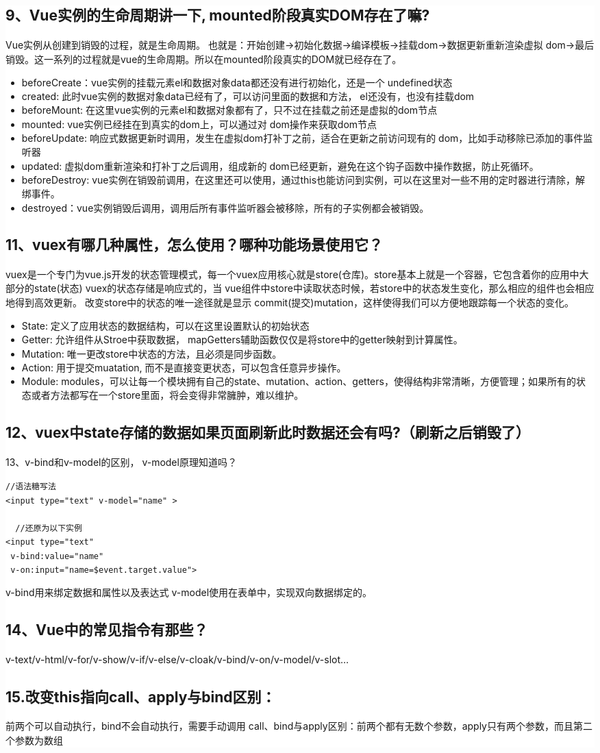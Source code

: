 
## 9、Vue实例的生命周期讲一下, mounted阶段真实DOM存在了嘛?

Vue实例从创建到销毁的过程，就是生命周期。
也就是：开始创建->初始化数据->编译模板->挂载dom->数据更新重新渲染虚拟 dom->最后销毁。这一系列的过程就是vue的生命周期。所以在mounted阶段真实的DOM就已经存在了。

- beforeCreate：vue实例的挂载元素el和数据对象data都还没有进行初始化，还是一个 undefined状态
- created: 此时vue实例的数据对象data已经有了，可以访问里面的数据和方法， el还没有，也没有挂载dom
- beforeMount: 在这里vue实例的元素el和数据对象都有了，只不过在挂载之前还是虚拟的dom节点
- mounted: vue实例已经挂在到真实的dom上，可以通过对 dom操作来获取dom节点
- beforeUpdate: 响应式数据更新时调用，发生在虚拟dom打补丁之前，适合在更新之前访问现有的 dom，比如手动移除已添加的事件监听器
- updated: 虚拟dom重新渲染和打补丁之后调用，组成新的 dom已经更新，避免在这个钩子函数中操作数据，防止死循环。
- beforeDestroy: vue实例在销毁前调用，在这里还可以使用，通过this也能访问到实例，可以在这里对一些不用的定时器进行清除，解绑事件。
- destroyed：vue实例销毁后调用，调用后所有事件监听器会被移除，所有的子实例都会被销毁。

## 11、vuex有哪几种属性，怎么使用？哪种功能场景使用它？

vuex是一个专门为vue.js开发的状态管理模式，每一个vuex应用核心就是store(仓库)。store基本上就是一个容器，它包含着你的应用中大部分的state(状态)
vuex的状态存储是响应式的，当 vue组件中store中读取状态时候，若store中的状态发生变化，那么相应的组件也会相应地得到高效更新。
改变store中的状态的唯一途径就是显示 commit(提交)mutation，这样使得我们可以方便地跟踪每一个状态的变化。

- State: 定义了应用状态的数据结构，可以在这里设置默认的初始状态
- Getter: 允许组件从Stroe中获取数据， mapGetters辅助函数仅仅是将store中的getter映射到计算属性。
- Mutation: 唯一更改store中状态的方法，且必须是同步函数。
- Action: 用于提交muatation, 而不是直接变更状态，可以包含任意异步操作。
- Module: modules，可以让每一个模块拥有自己的state、mutation、action、getters，使得结构非常清晰，方便管理；如果所有的状态或者方法都写在一个store里面，将会变得非常臃肿，难以维护。

## 12、vuex中state存储的数据如果页面刷新此时数据还会有吗?（刷新之后销毁了）

13、v-bind和v-model的区别， v-model原理知道吗？

```
//语法糖写法
<input type="text" v-model="name" >

  //还原为以下实例
<input type="text" 
 v-bind:value="name" 
 v-on:input="name=$event.target.value">
```

v-bind用来绑定数据和属性以及表达式
v-model使用在表单中，实现双向数据绑定的。

## 14、Vue中的常见指令有那些？

v-text/v-html/v-for/v-show/v-if/v-else/v-cloak/v-bind/v-on/v-model/v-slot…

## 15.改变this指向call、apply与bind区别：

前两个可以自动执行，bind不会自动执行，需要手动调用
call、bind与apply区别：前两个都有无数个参数，apply只有两个参数，而且第二个参数为数组
